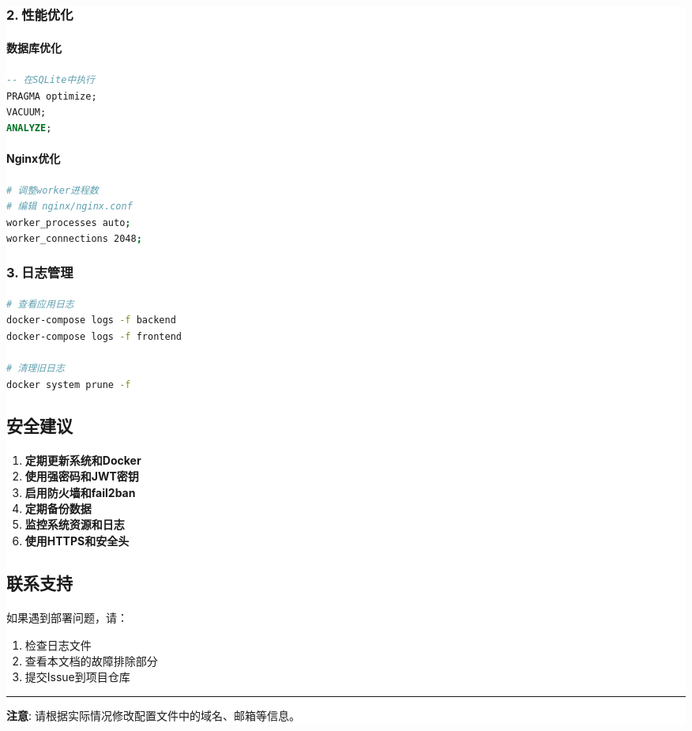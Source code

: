 ### 2. 性能优化

#### 数据库优化
```sql
-- 在SQLite中执行
PRAGMA optimize;
VACUUM;
ANALYZE;
```

#### Nginx优化
```bash
# 调整worker进程数
# 编辑 nginx/nginx.conf
worker_processes auto;
worker_connections 2048;
```

### 3. 日志管理

```bash
# 查看应用日志
docker-compose logs -f backend
docker-compose logs -f frontend

# 清理旧日志
docker system prune -f
```

## 安全建议

1. **定期更新系统和Docker**
2. **使用强密码和JWT密钥**
3. **启用防火墙和fail2ban**
4. **定期备份数据**
5. **监控系统资源和日志**
6. **使用HTTPS和安全头**

## 联系支持

如果遇到部署问题，请：
1. 检查日志文件
2. 查看本文档的故障排除部分
3. 提交Issue到项目仓库

---

**注意**: 请根据实际情况修改配置文件中的域名、邮箱等信息。